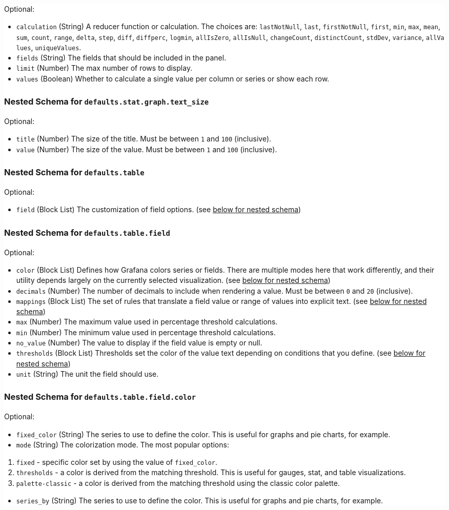 Optional:

- `calculation` (String) A reducer function or calculation. The choices are: `lastNotNull`, `last`, `firstNotNull`, `first`, `min`, `max`, `mean`, `sum`, `count`, `range`, `delta`, `step`, `diff`, `diffperc`, `logmin`, `allIsZero`, `allIsNull`, `changeCount`, `distinctCount`, `stdDev`, `variance`, `allValues`, `uniqueValues`.
- `fields` (String) The fields that should be included in the panel.
- `limit` (Number) The max number of rows to display.
- `values` (Boolean) Whether to calculate a single value per column or series or show each row.


<a id="nestedblock--defaults--stat--graph--text_size"></a>
### Nested Schema for `defaults.stat.graph.text_size`

Optional:

- `title` (Number) The size of the title. Must be between `1` and `100` (inclusive).
- `value` (Number) The size of the value. Must be between `1` and `100` (inclusive).




<a id="nestedblock--defaults--table"></a>
### Nested Schema for `defaults.table`

Optional:

- `field` (Block List) The customization of field options. (see [below for nested schema](#nestedblock--defaults--table--field))

<a id="nestedblock--defaults--table--field"></a>
### Nested Schema for `defaults.table.field`

Optional:

- `color` (Block List) Defines how Grafana colors series or fields. There are multiple modes here that work differently, and their utility depends largely on the currently selected visualization. (see [below for nested schema](#nestedblock--defaults--table--field--color))
- `decimals` (Number) The number of decimals to include when rendering a value. Must be between `0` and `20` (inclusive).
- `mappings` (Block List) The set of rules that translate a field value or range of values into explicit text. (see [below for nested schema](#nestedblock--defaults--table--field--mappings))
- `max` (Number) The maximum value used in percentage threshold calculations.
- `min` (Number) The minimum value used in percentage threshold calculations.
- `no_value` (Number) The value to display if the field value is empty or null.
- `thresholds` (Block List) Thresholds set the color of the value text depending on conditions that you define. (see [below for nested schema](#nestedblock--defaults--table--field--thresholds))
- `unit` (String) The unit the field should use.

<a id="nestedblock--defaults--table--field--color"></a>
### Nested Schema for `defaults.table.field.color`

Optional:

- `fixed_color` (String) The series to use to define the color. This is useful for graphs and pie charts, for example.
- `mode` (String) The colorization mode. The most popular options:
1) `fixed` - specific color set by using the value of `fixed_color`.
2) `thresholds` - a color is derived from the matching threshold. This is useful for gauges, stat, and table visualizations.
3) `palette-classic` - a color is derived from the matching threshold using the classic color palette.
- `series_by` (String) The series to use to define the color. This is useful for graphs and pie charts, for example.
